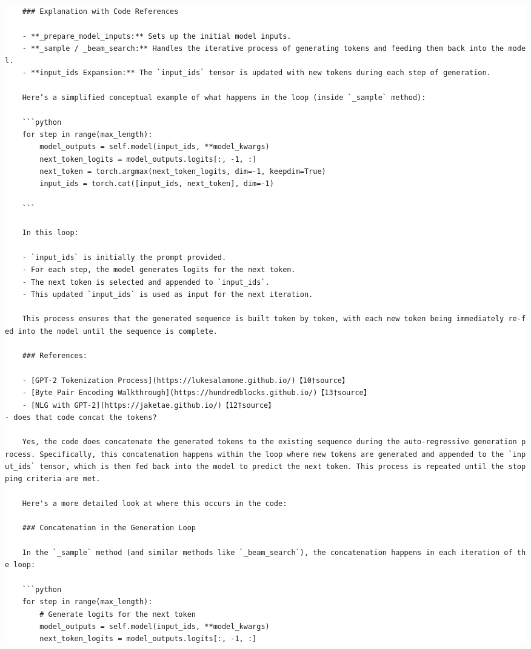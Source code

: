         ### Explanation with Code References
        
        - **_prepare_model_inputs:** Sets up the initial model inputs.
        - **_sample / _beam_search:** Handles the iterative process of generating tokens and feeding them back into the model.
        - **input_ids Expansion:** The `input_ids` tensor is updated with new tokens during each step of generation.
        
        Here’s a simplified conceptual example of what happens in the loop (inside `_sample` method):
        
        ```python
        for step in range(max_length):
            model_outputs = self.model(input_ids, **model_kwargs)
            next_token_logits = model_outputs.logits[:, -1, :]
            next_token = torch.argmax(next_token_logits, dim=-1, keepdim=True)
            input_ids = torch.cat([input_ids, next_token], dim=-1)
        
        ```
        
        In this loop:
        
        - `input_ids` is initially the prompt provided.
        - For each step, the model generates logits for the next token.
        - The next token is selected and appended to `input_ids`.
        - This updated `input_ids` is used as input for the next iteration.
        
        This process ensures that the generated sequence is built token by token, with each new token being immediately re-fed into the model until the sequence is complete.
        
        ### References:
        
        - [GPT-2 Tokenization Process](https://lukesalamone.github.io/)【10†source】
        - [Byte Pair Encoding Walkthrough](https://hundredblocks.github.io/)【13†source】
        - [NLG with GPT-2](https://jaketae.github.io/)【12†source】
    - does that code concat the tokens?
        
        Yes, the code does concatenate the generated tokens to the existing sequence during the auto-regressive generation process. Specifically, this concatenation happens within the loop where new tokens are generated and appended to the `input_ids` tensor, which is then fed back into the model to predict the next token. This process is repeated until the stopping criteria are met.
        
        Here's a more detailed look at where this occurs in the code:
        
        ### Concatenation in the Generation Loop
        
        In the `_sample` method (and similar methods like `_beam_search`), the concatenation happens in each iteration of the loop:
        
        ```python
        for step in range(max_length):
            # Generate logits for the next token
            model_outputs = self.model(input_ids, **model_kwargs)
            next_token_logits = model_outputs.logits[:, -1, :]
        